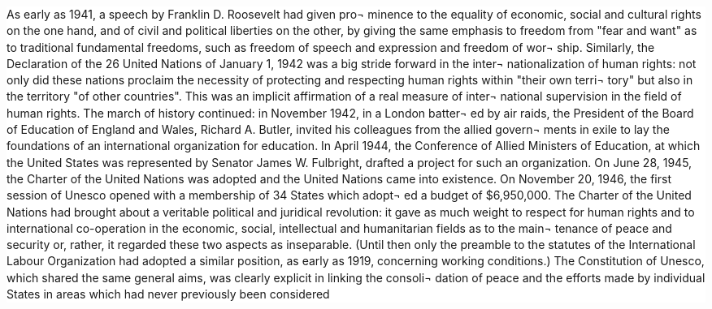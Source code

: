 As early as 1941, a speech by
Franklin D. Roosevelt had given pro¬
minence to the equality of economic,
social and cultural rights on the one
hand, and of civil and political liberties
on the other, by giving the same
emphasis to freedom from "fear and
want" as to traditional fundamental
freedoms, such as freedom of speech
and expression and freedom of wor¬
ship.
Similarly, the Declaration of the
26 United Nations of January 1, 1942
was a big stride forward in the inter¬
nationalization of human rights: not
only did these nations proclaim the
necessity of protecting and respecting
human rights within "their own terri¬
tory" but also in the territory "of
other countries". This was an implicit
affirmation of a real measure of inter¬
national supervision in the field of
human rights.
The march of history continued:
in November 1942, in a London batter¬
ed by air raids, the President of the
Board of Education of England and
Wales, Richard A. Butler, invited his
colleagues from the allied govern¬
ments in exile to lay the foundations
of an international organization for
education.
In April 1944, the Conference of
Allied Ministers of Education, at which
the United States was represented by
Senator James W. Fulbright, drafted a
project for such an organization. On
June 28, 1945, the Charter of the
United Nations was adopted and the
United Nations came into existence.
On November 20, 1946, the first
session of Unesco opened with a
membership of 34 States which adopt¬
ed a budget of $6,950,000.
The Charter of the United Nations
had brought about a veritable political
and juridical revolution: it gave as
much weight to respect for human
rights and to international co-operation
in the economic, social, intellectual
and humanitarian fields as to the main¬
tenance of peace and security or,
rather, it regarded these two aspects
as inseparable. (Until then only the
preamble to the statutes of the
International Labour Organization had
adopted a similar position, as early as
1919, concerning working conditions.)
The Constitution of Unesco, which
shared the same general aims, was
clearly explicit in linking the consoli¬
dation of peace and the efforts made
by individual States in areas which
had never previously been considered